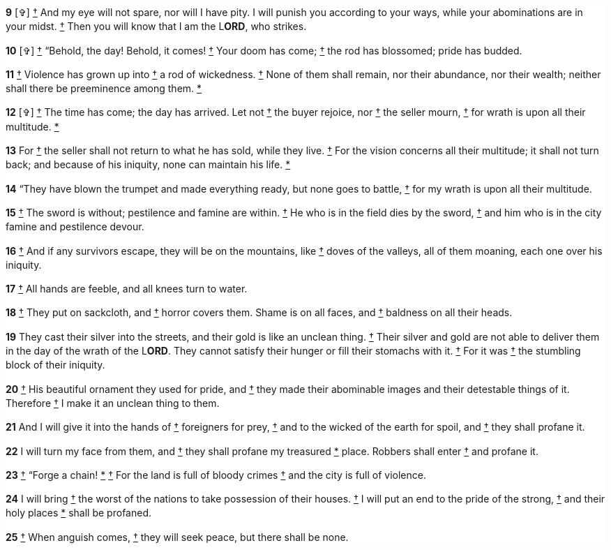 **9** [✞] [†](#Ez_CR273) And my eye will not spare, nor will I have pity. I will punish you according to your ways, while your abominations are in your midst. [†](#Ez_CR274) Then you will know that I am the L**ORD**, who strikes.

**10** [✞] [†](#Ez_CR275) “Behold, the day! Behold, it comes! [†](#Ez_CR276) Your doom has come; [†](#Ez_CR277) the rod has blossomed; pride has budded.

**11**  [†](#Ez_CR278) Violence has grown up into [†](#Ez_CR279) a rod of wickedness. [†](#Ez_CR280) None of them shall remain, nor their abundance, nor their wealth; neither shall there be preeminence among them. [*](#Ez_NC34)

**12** [✞] [†](#Ez_CR281) The time has come; the day has arrived. Let not [†](#Ez_CR282) the buyer rejoice, nor [†](#Ez_CR282) the seller mourn, [†](#Ez_CR283) for wrath is upon all their multitude. [*](#Ez_NC35)

**13**  For [†](#Ez_CR284) the seller shall not return to what he has sold, while they live. [†](#Ez_CR285) For the vision concerns all their multitude; it shall not turn back; and because of his iniquity, none can maintain his life. [*](#Ez_NC36)

**14**  “They have blown the trumpet and made everything ready, but none goes to battle, [†](#Ez_CR286) for my wrath is upon all their multitude.

**15**  [†](#Ez_CR287) The sword is without; pestilence and famine are within. [†](#Ez_CR288) He who is in the field dies by the sword, [†](#Ez_CR288) and him who is in the city famine and pestilence devour.

**16**  [†](#Ez_CR289) And if any survivors escape, they will be on the mountains, like [†](#Ez_CR290) doves of the valleys, all of them moaning, each one over his iniquity.

**17**  [†](#Ez_CR291) All hands are feeble, and all knees turn to water.

**18**  [†](#Ez_CR292) They put on sackcloth, and [†](#Ez_CR293) horror covers them. Shame is on all faces, and [†](#Ez_CR294) baldness on all their heads.

**19**  They cast their silver into the streets, and their gold is like an unclean thing. [†](#Ez_CR295) Their silver and gold are not able to deliver them in the day of the wrath of the L**ORD**. They cannot satisfy their hunger or fill their stomachs with it. [†](#Ez_CR296) For it was [†](#Ez_CR297) the stumbling block of their iniquity.

**20**  [†](#Ez_CR298) His beautiful ornament they used for pride, and [†](#Ez_CR299) they made their abominable images and their detestable things of it. Therefore [†](#Ez_CR300) I make it an unclean thing to them.

**21**  And I will give it into the hands of [†](#Ez_CR301) foreigners for prey, [†](#Ez_CR302) and to the wicked of the earth for spoil, and [†](#Ez_CR303) they shall profane it.

**22**  I will turn my face from them, and [†](#Ez_CR304) they shall profane my treasured [*](#Ez_NC37) place. Robbers shall enter [†](#Ez_CR304) and profane it.

**23**  [†](#Ez_CR305) “Forge a chain! [*](#Ez_NC38) [†](#Ez_CR306) For the land is full of bloody crimes [†](#Ez_CR307) and the city is full of violence.

**24**  I will bring [†](#Ez_CR308) the worst of the nations to take possession of their houses. [†](#Ez_CR309) I will put an end to the pride of the strong, [†](#Ez_CR310) and their holy places [*](#Ez_NC39) shall be profaned.

**25**  [†](#Ez_CR311) When anguish comes, [†](#Ez_CR312) they will seek peace, but there shall be none.

